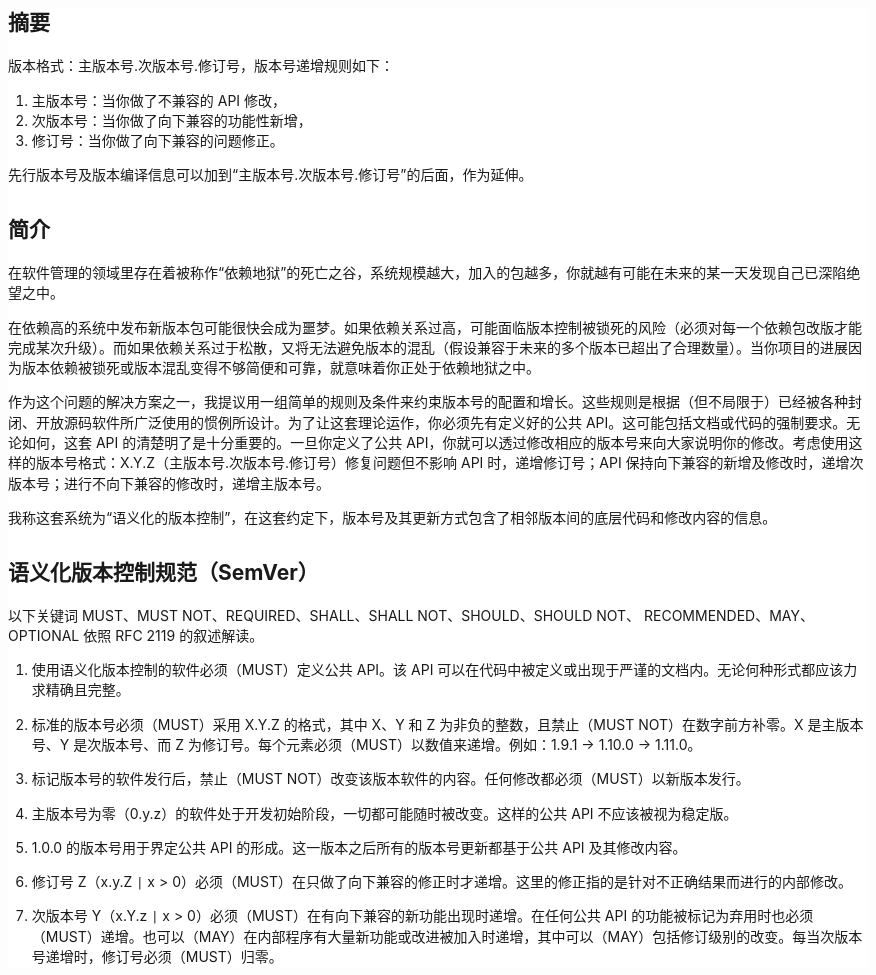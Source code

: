 ## [](https://semver.org/lang/zh-CN/#%E6%91%98%E8%A6%81)摘要

版本格式：主版本号.次版本号.修订号，版本号递增规则如下：

1. 主版本号：当你做了不兼容的 API 修改，
2. 次版本号：当你做了向下兼容的功能性新增，
3. 修订号：当你做了向下兼容的问题修正。

先行版本号及版本编译信息可以加到“主版本号.次版本号.修订号”的后面，作为延伸。

## [](https://semver.org/lang/zh-CN/#%E7%AE%80%E4%BB%8B)简介

在软件管理的领域里存在着被称作“依赖地狱”的死亡之谷，系统规模越大，加入的包越多，你就越有可能在未来的某一天发现自己已深陷绝望之中。

在依赖高的系统中发布新版本包可能很快会成为噩梦。如果依赖关系过高，可能面临版本控制被锁死的风险（必须对每一个依赖包改版才能完成某次升级）。而如果依赖关系过于松散，又将无法避免版本的混乱（假设兼容于未来的多个版本已超出了合理数量）。当你项目的进展因为版本依赖被锁死或版本混乱变得不够简便和可靠，就意味着你正处于依赖地狱之中。

作为这个问题的解决方案之一，我提议用一组简单的规则及条件来约束版本号的配置和增长。这些规则是根据（但不局限于）已经被各种封闭、开放源码软件所广泛使用的惯例所设计。为了让这套理论运作，你必须先有定义好的公共 API。这可能包括文档或代码的强制要求。无论如何，这套 API 的清楚明了是十分重要的。一旦你定义了公共 API，你就可以透过修改相应的版本号来向大家说明你的修改。考虑使用这样的版本号格式：X.Y.Z（主版本号.次版本号.修订号）修复问题但不影响 API 时，递增修订号；API 保持向下兼容的新增及修改时，递增次版本号；进行不向下兼容的修改时，递增主版本号。

我称这套系统为“语义化的版本控制”，在这套约定下，版本号及其更新方式包含了相邻版本间的底层代码和修改内容的信息。

## [](https://semver.org/lang/zh-CN/#%E8%AF%AD%E4%B9%89%E5%8C%96%E7%89%88%E6%9C%AC%E6%8E%A7%E5%88%B6%E8%A7%84%E8%8C%83semver)语义化版本控制规范（SemVer）

以下关键词 MUST、MUST NOT、REQUIRED、SHALL、SHALL NOT、SHOULD、SHOULD NOT、 RECOMMENDED、MAY、OPTIONAL 依照 RFC 2119 的叙述解读。

1. [](https://semver.org/lang/zh-CN/#spec-item-1)
    
    使用语义化版本控制的软件必须（MUST）定义公共 API。该 API 可以在代码中被定义或出现于严谨的文档内。无论何种形式都应该力求精确且完整。
    
2. [](https://semver.org/lang/zh-CN/#spec-item-2)
    
    标准的版本号必须（MUST）采用 X.Y.Z 的格式，其中 X、Y 和 Z 为非负的整数，且禁止（MUST NOT）在数字前方补零。X 是主版本号、Y 是次版本号、而 Z 为修订号。每个元素必须（MUST）以数值来递增。例如：1.9.1 -> 1.10.0 -> 1.11.0。
    
3. [](https://semver.org/lang/zh-CN/#spec-item-3)
    
    标记版本号的软件发行后，禁止（MUST NOT）改变该版本软件的内容。任何修改都必须（MUST）以新版本发行。
    
4. [](https://semver.org/lang/zh-CN/#spec-item-4)
    
    主版本号为零（0.y.z）的软件处于开发初始阶段，一切都可能随时被改变。这样的公共 API 不应该被视为稳定版。
    
5. [](https://semver.org/lang/zh-CN/#spec-item-5)
    
    1.0.0 的版本号用于界定公共 API 的形成。这一版本之后所有的版本号更新都基于公共 API 及其修改内容。
    
6. [](https://semver.org/lang/zh-CN/#spec-item-6)
    
    修订号 Z（x.y.Z `|` x > 0）必须（MUST）在只做了向下兼容的修正时才递增。这里的修正指的是针对不正确结果而进行的内部修改。
    
7. [](https://semver.org/lang/zh-CN/#spec-item-7)
    
    次版本号 Y（x.Y.z `|` x > 0）必须（MUST）在有向下兼容的新功能出现时递增。在任何公共 API 的功能被标记为弃用时也必须（MUST）递增。也可以（MAY）在内部程序有大量新功能或改进被加入时递增，其中可以（MAY）包括修订级别的改变。每当次版本号递增时，修订号必须（MUST）归零。
    
